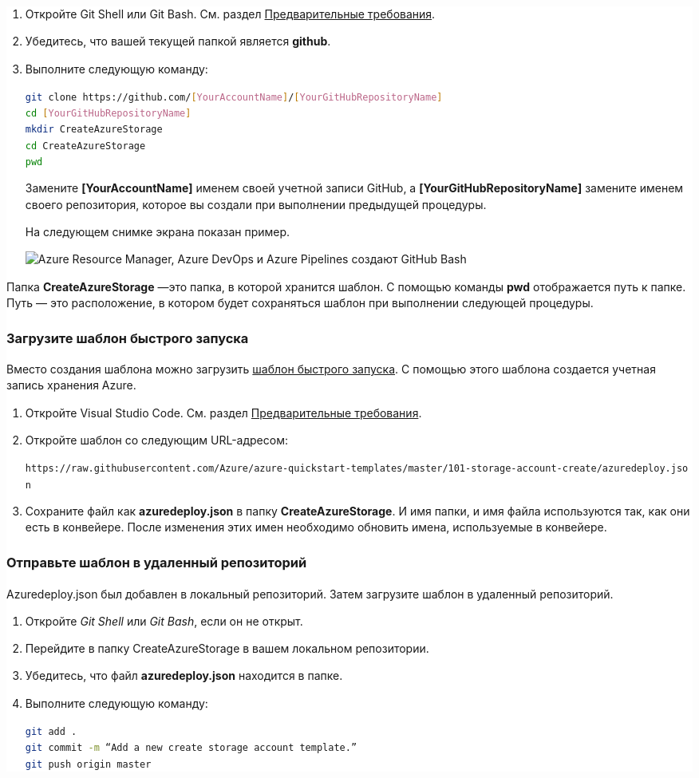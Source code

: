 1. Откройте Git Shell или Git Bash.  См. раздел [Предварительные требования](#prerequisites).
1. Убедитесь, что вашей текущей папкой является **github**.
1. Выполните следующую команду:

    ```bash
    git clone https://github.com/[YourAccountName]/[YourGitHubRepositoryName]
    cd [YourGitHubRepositoryName]
    mkdir CreateAzureStorage
    cd CreateAzureStorage
    pwd
    ```

    Замените **[YourAccountName]** именем своей учетной записи GitHub, а **[YourGitHubRepositoryName]** замените именем своего репозитория, которое вы создали при выполнении предыдущей процедуры.

    На следующем снимке экрана показан пример.

    ![Azure Resource Manager, Azure DevOps и Azure Pipelines создают GitHub Bash](./media/template-tutorial-use-azure-pipelines/azure-resource-manager-devops-pipelines-github-bash.png)

Папка **CreateAzureStorage** —это папка, в которой хранится шаблон. С помощью команды **pwd** отображается путь к папке. Путь — это расположение, в котором будет сохраняться шаблон при выполнении следующей процедуры.

### <a name="download-a-quickstart-template"></a>Загрузите шаблон быстрого запуска

Вместо создания шаблона можно загрузить [шаблон быстрого запуска]( https://raw.githubusercontent.com/Azure/azure-quickstart-templates/master/101-storage-account-create/azuredeploy.json). С помощью этого шаблона создается учетная запись хранения Azure.

1. Откройте Visual Studio Code. См. раздел [Предварительные требования](#prerequisites).
2. Откройте шаблон со следующим URL-адресом:

    ```URL
    https://raw.githubusercontent.com/Azure/azure-quickstart-templates/master/101-storage-account-create/azuredeploy.json
    ```

3. Сохраните файл как **azuredeploy.json** в папку **CreateAzureStorage**. И имя папки, и имя файла используются так, как они есть в конвейере.  После изменения этих имен необходимо обновить имена, используемые в конвейере.

### <a name="push-the-template-to-the-remote-repository"></a>Отправьте шаблон в удаленный репозиторий

Azuredeploy.json был добавлен в локальный репозиторий. Затем загрузите шаблон в удаленный репозиторий.

1. Откройте *Git Shell* или *Git Bash*, если он не открыт.
1. Перейдите в папку CreateAzureStorage в вашем локальном репозитории.
1. Убедитесь, что файл **azuredeploy.json** находится в папке.
1. Выполните следующую команду:

    ```bash
    git add .
    git commit -m “Add a new create storage account template.”
    git push origin master
    ```
